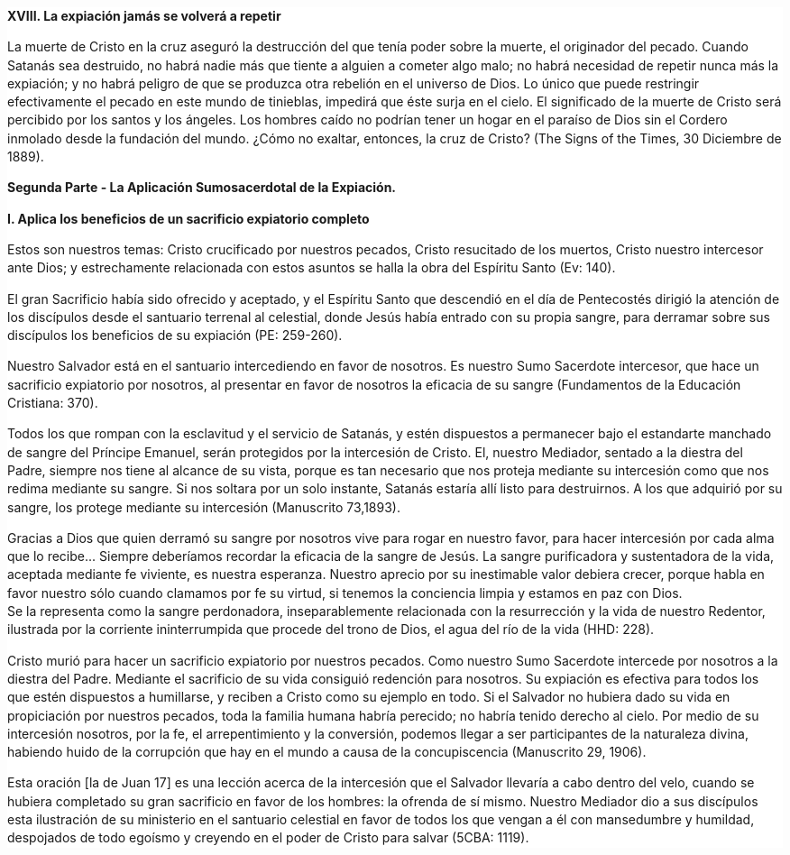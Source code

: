  **XVIII. La expiación jamás se volverá a repetir**  
  
 La muerte de Cristo en la cruz aseguró la destrucción del que tenía poder sobre la muerte, el originador del pecado. Cuando Satanás sea destruido, no habrá nadie más que tiente a alguien a cometer algo malo; no habrá necesidad de repetir nunca más la expiación; y no habrá peligro de que se produzca otra rebelión en el universo de Dios. Lo único que puede restringir efectivamente el pecado en este mundo de tinieblas, impedirá que éste surja en el cielo. El significado de la muerte de Cristo será percibido por los santos y los ángeles. Los hombres caído no podrían tener un hogar en el paraíso de Dios sin el Cordero inmolado desde la fundación del mundo. ¿Cómo no exaltar, entonces, la cruz de Cristo? (The Signs of the Times, 30 Diciembre de 1889).

 **Segunda Parte - La Aplicación Sumosacerdotal de la Expiación.**

 **I. Aplica los beneficios de un sacrificio expiatorio completo**  
  
 Estos son nuestros temas: Cristo crucificado por nuestros pecados, Cristo resucitado de los muertos, Cristo nuestro intercesor ante Dios; y estrechamente relacionada con estos asuntos se halla la obra del Espíritu Santo (Ev: 140).

 El gran Sacrificio había sido ofrecido y aceptado, y el Espíritu Santo que descendió en el día de Pentecostés dirigió la atención de los discípulos desde el santuario terrenal al celestial, donde Jesús había entrado con su propia sangre, para derramar sobre sus discípulos los beneficios de su expiación (PE: 259-260).

 Nuestro Salvador está en el santuario intercediendo en favor de nosotros. Es nuestro Sumo Sacerdote intercesor, que hace un sacrificio expiatorio por nosotros, al presentar en favor de nosotros la eficacia de su sangre (Fundamentos de la Educación Cristiana: 370).

 Todos los que rompan con la esclavitud y el servicio de Satanás, y estén dispuestos a permanecer bajo el estandarte manchado de sangre del Príncipe Emanuel, serán protegidos por la intercesión de Cristo. El, nuestro Mediador, sentado a la diestra del Padre, siempre nos tiene al alcance de su vista, porque es tan necesario que nos proteja mediante su intercesión como que nos redima mediante su sangre. Si nos soltara por un solo instante, Satanás estaría allí listo para destruirnos. A los que adquirió por su sangre, los protege mediante su intercesión (Manuscrito 73,1893).

 Gracias a Dios que quien derramó su sangre por nosotros vive para rogar en nuestro favor, para hacer intercesión por cada alma que lo recibe... Siempre deberíamos recordar la eficacia de la sangre de Jesús. La sangre purificadora y sustentadora de la vida, aceptada mediante fe viviente, es nuestra esperanza. Nuestro aprecio por su inestimable valor debiera crecer, porque habla en favor nuestro sólo cuando clamamos por fe su virtud, si tenemos la conciencia limpia y estamos en paz con Dios.  
 Se la representa como la sangre perdonadora, inseparablemente relacionada con la resurrección y la vida de nuestro Redentor, ilustrada por la corriente ininterrumpida que procede del trono de Dios, el agua del río de la vida (HHD: 228).

 Cristo murió para hacer un sacrificio expiatorio por nuestros pecados. Como nuestro Sumo Sacerdote intercede por nosotros a la diestra del Padre. Mediante el sacrificio de su vida consiguió redención para nosotros. Su expiación es efectiva para todos los que estén dispuestos a humillarse, y reciben a Cristo como su ejemplo en todo. Si el Salvador no hubiera dado su vida en propiciación por nuestros pecados, toda la familia humana habría perecido; no habría tenido derecho al cielo. Por medio de su intercesión nosotros, por la fe, el arrepentimiento y la conversión, podemos llegar a ser participantes de la naturaleza divina, habiendo huido de la corrupción que hay en el mundo a causa de la concupiscencia (Manuscrito 29, 1906).

 Esta oración [la de Juan 17] es una lección acerca de la intercesión que el Salvador llevaría a cabo dentro del velo, cuando se hubiera completado su gran sacrificio en favor de los hombres: la ofrenda de sí mismo. Nuestro Mediador dio a sus discípulos esta ilustración de su ministerio en el santuario celestial en favor de todos los que vengan a él con mansedumbre y humildad, despojados de todo egoísmo y creyendo en el poder de Cristo para salvar (5CBA: 1119).
